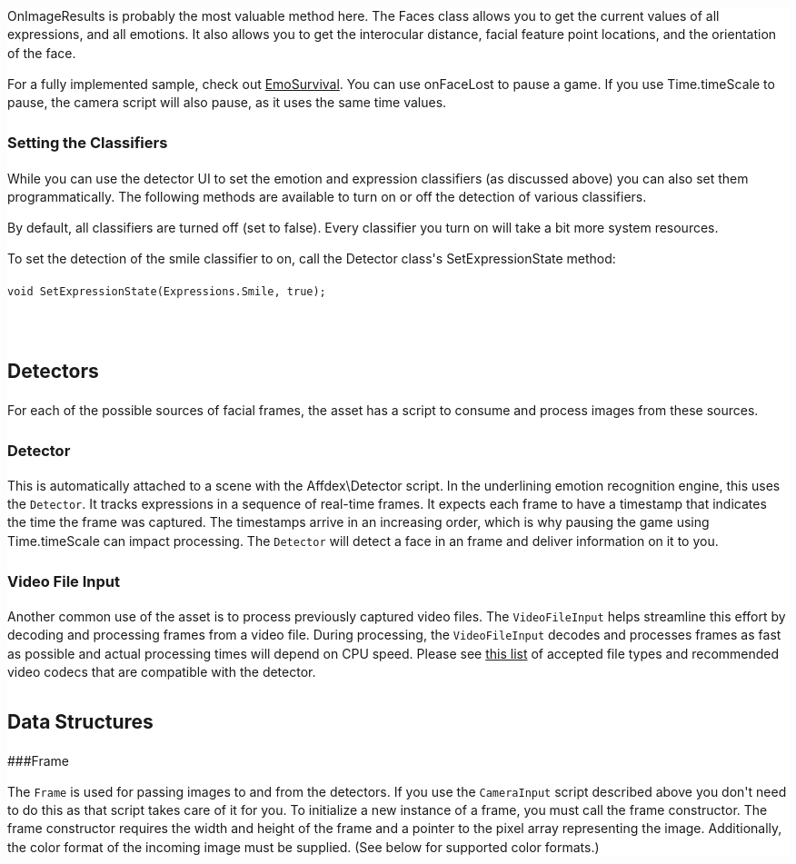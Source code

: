 OnImageResults is probably the most valuable method here.  The Faces class allows you to get the current values of all expressions, and all emotions.  It also allows you to get the interocular distance, facial feature point locations, and the orientation of the face.

For a fully implemented sample, check out [EmoSurvival](https://github.com/Affectiva/EmoSurvival/blob/master/Assets/Scripts/Player/PlayerEmotions.cs).  You can use onFaceLost to pause a game.  If you use Time.timeScale to pause, the camera script will also pause, as it uses the same time values.  

### Setting the Classifiers

While you can use the detector UI to set the emotion and expression classifiers (as discussed above) you can also set them programmatically.  The following methods are available to turn on or off the detection of various classifiers.  

By default, all classifiers are turned off (set to false).  Every classifier you turn on will take a bit more system resources.  

To set the detection of the smile classifier to on, call the Detector class's SetExpressionState method:  

```
void SetExpressionState(Expressions.Smile, true);
```
 
## Detectors

For each of the possible sources of facial frames, the asset has a script to consume and process images from these sources.  

### Detector

This is automatically attached to a scene with the Affdex\Detector script.  In the underlining emotion recognition engine, this uses the <code>Detector</code>.  It tracks expressions in a sequence of real-time frames. It expects each frame to have a timestamp that indicates the time the frame was captured. The timestamps arrive in an increasing order, which is why pausing the game using Time.timeScale can impact processing. The <code>Detector</code> will detect a face in an frame and deliver information on it to you.  

### Video File Input

Another common use of the asset is to process previously captured video files. The <code>VideoFileInput</code> helps streamline this effort by decoding and processing frames from a video file. During processing, the <code>VideoFileInput</code> decodes and processes frames as fast as possible and actual processing times will depend on CPU speed. Please see [this list](http://docs.unity3d.com/Manual/class-MovieTexture.html) of accepted file types and recommended video codecs that are compatible with the detector.  

## Data Structures

###Frame

The <code>Frame</code> is used for passing images to and from the detectors. If you use the <code>CameraInput</code> script described above you don't need to do this as that script takes care of it for you.  To initialize a new instance of a frame, you must call the frame constructor. The frame constructor requires the width and height of the frame and a pointer to the pixel array representing the image. Additionally, the color format of the incoming image must be supplied. (See below for supported color formats.)  
